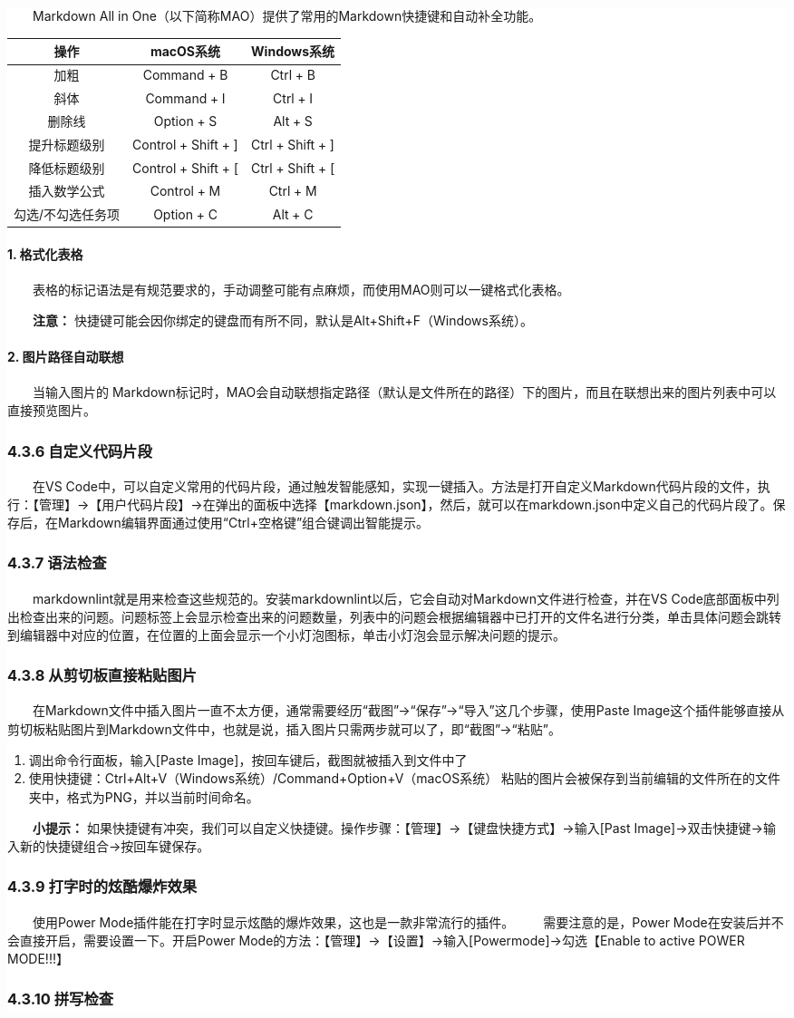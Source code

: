 &emsp;&emsp;Markdown All in One（以下简称MAO）提供了常用的Markdown快捷键和自动补全功能。

|       操作        |      macOS系统      |   Windows系统    |
| :---------------: | :-----------------: | :--------------: |
|       加粗        |     Command + B     |     Ctrl + B     |
|       斜体        |     Command + I     |     Ctrl + I     |
|      删除线       |     Option + S      |     Alt + S      |
|   提升标题级别    | Control + Shift + ] | Ctrl + Shift + ] |
|   降低标题级别    | Control + Shift + [ | Ctrl + Shift + [ |
|   插入数学公式    |     Control + M     |     Ctrl + M     |
| 勾选/不勾选任务项 |     Option + C      |     Alt + C      |

#### 1. 格式化表格

&emsp;&emsp;表格的标记语法是有规范要求的，手动调整可能有点麻烦，而使用MAO则可以一键格式化表格。

&emsp;&emsp;**注意：** 快捷键可能会因你绑定的键盘而有所不同，默认是Alt+Shift+F（Windows系统）。

#### 2. 图片路径自动联想

&emsp;&emsp;当输入图片的 Markdown标记时，MAO会自动联想指定路径（默认是文件所在的路径）下的图片，而且在联想出来的图片列表中可以直接预览图片。

### 4.3.6 自定义代码片段

&emsp;&emsp;在VS Code中，可以自定义常用的代码片段，通过触发智能感知，实现一键插入。方法是打开自定义Markdown代码片段的文件，执行：【管理】→【用户代码片段】→在弹出的面板中选择【markdown.json】，然后，就可以在markdown.json中定义自己的代码片段了。保存后，在Markdown编辑界面通过使用“Ctrl+空格键”组合键调出智能提示。

### 4.3.7 语法检查

&emsp;&emsp;markdownlint就是用来检查这些规范的。安装markdownlint以后，它会自动对Markdown文件进行检查，并在VS Code底部面板中列出检查出来的问题。问题标签上会显示检查出来的问题数量，列表中的问题会根据编辑器中已打开的文件名进行分类，单击具体问题会跳转到编辑器中对应的位置，在位置的上面会显示一个小灯泡图标，单击小灯泡会显示解决问题的提示。

### 4.3.8 从剪切板直接粘贴图片

&emsp;&emsp;在Markdown文件中插入图片一直不太方便，通常需要经历“截图”→“保存”→“导入”这几个步骤，使用Paste Image这个插件能够直接从剪切板粘贴图片到Markdown文件中，也就是说，插入图片只需两步就可以了，即“截图”→“粘贴”。

1. 调出命令行面板，输入[Paste Image]，按回车键后，截图就被插入到文件中了
2. 使用快捷键：Ctrl+Alt+V（Windows系统）/Command+Option+V（macOS系统）
    粘贴的图片会被保存到当前编辑的文件所在的文件夹中，格式为PNG，并以当前时间命名。

&emsp;&emsp;**小提示：** 如果快捷键有冲突，我们可以自定义快捷键。操作步骤：【管理】→【键盘快捷方式】→输入[Past Image]→双击快捷键→输入新的快捷键组合→按回车键保存。

### 4.3.9 打字时的炫酷爆炸效果

&emsp;&emsp;使用Power Mode插件能在打字时显示炫酷的爆炸效果，这也是一款非常流行的插件。
&emsp;&emsp;需要注意的是，Power Mode在安装后并不会直接开启，需要设置一下。开启Power Mode的方法：【管理】→【设置】→输入[Powermode]→勾选【Enable to active POWER MODE!!!】

### 4.3.10 拼写检查
